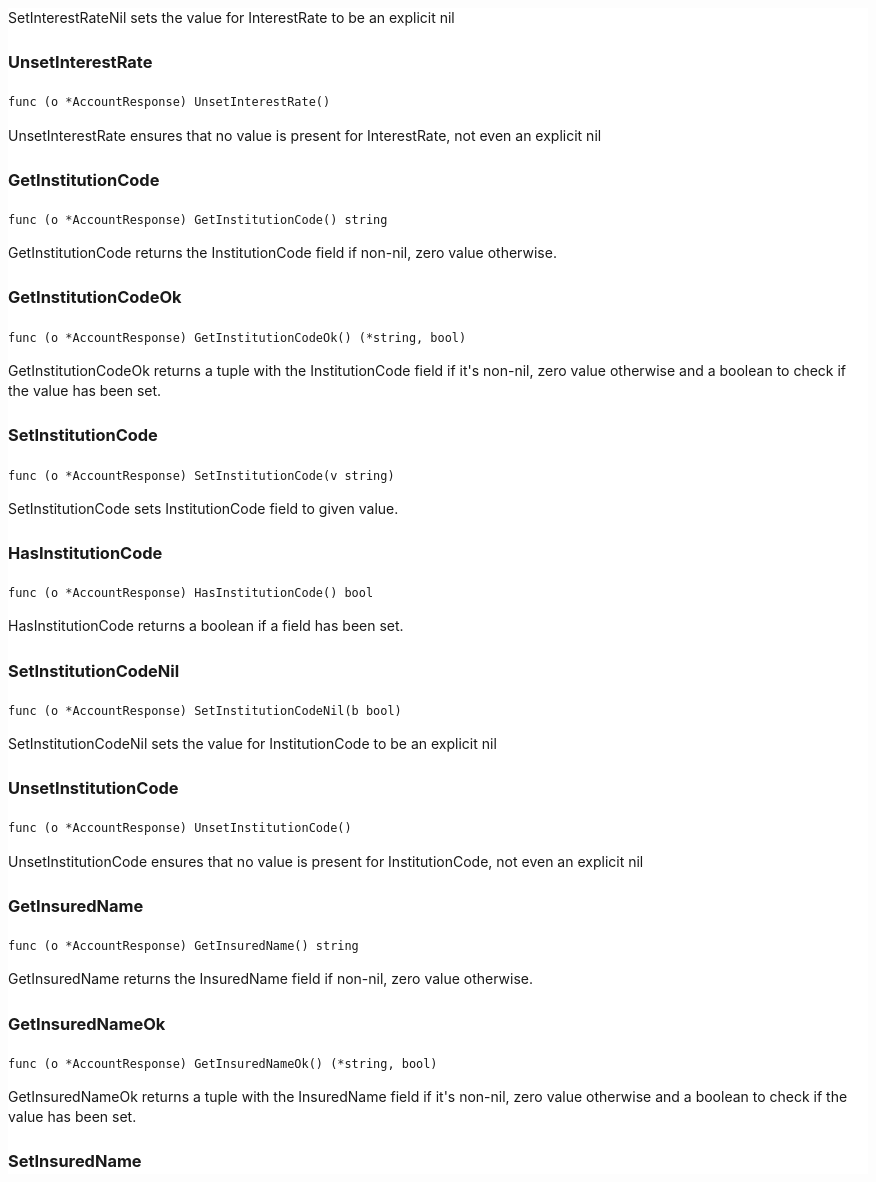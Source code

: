  SetInterestRateNil sets the value for InterestRate to be an explicit nil

### UnsetInterestRate
`func (o *AccountResponse) UnsetInterestRate()`

UnsetInterestRate ensures that no value is present for InterestRate, not even an explicit nil
### GetInstitutionCode

`func (o *AccountResponse) GetInstitutionCode() string`

GetInstitutionCode returns the InstitutionCode field if non-nil, zero value otherwise.

### GetInstitutionCodeOk

`func (o *AccountResponse) GetInstitutionCodeOk() (*string, bool)`

GetInstitutionCodeOk returns a tuple with the InstitutionCode field if it's non-nil, zero value otherwise
and a boolean to check if the value has been set.

### SetInstitutionCode

`func (o *AccountResponse) SetInstitutionCode(v string)`

SetInstitutionCode sets InstitutionCode field to given value.

### HasInstitutionCode

`func (o *AccountResponse) HasInstitutionCode() bool`

HasInstitutionCode returns a boolean if a field has been set.

### SetInstitutionCodeNil

`func (o *AccountResponse) SetInstitutionCodeNil(b bool)`

 SetInstitutionCodeNil sets the value for InstitutionCode to be an explicit nil

### UnsetInstitutionCode
`func (o *AccountResponse) UnsetInstitutionCode()`

UnsetInstitutionCode ensures that no value is present for InstitutionCode, not even an explicit nil
### GetInsuredName

`func (o *AccountResponse) GetInsuredName() string`

GetInsuredName returns the InsuredName field if non-nil, zero value otherwise.

### GetInsuredNameOk

`func (o *AccountResponse) GetInsuredNameOk() (*string, bool)`

GetInsuredNameOk returns a tuple with the InsuredName field if it's non-nil, zero value otherwise
and a boolean to check if the value has been set.

### SetInsuredName
